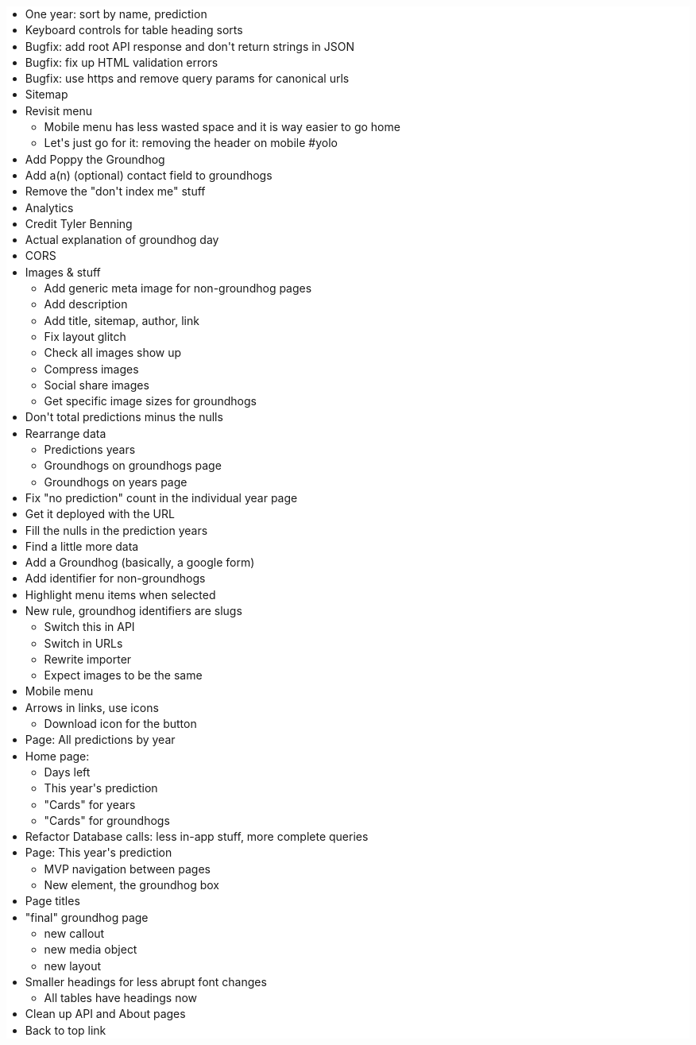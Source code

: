   - One year: sort by name, prediction
  - Keyboard controls for table heading sorts
- Bugfix: add root API response and don't return strings in JSON
- Bugfix: fix up HTML validation errors
- Bugfix: use https and remove query params for canonical urls
- Sitemap
- Revisit menu
  - Mobile menu has less wasted space and it is way easier to go home
  - Let's just go for it: removing the header on mobile #yolo
- Add Poppy the Groundhog
- Add a(n) (optional) contact field to groundhogs
- Remove the "don't index me" stuff
- Analytics
- Credit Tyler Benning
- Actual explanation of groundhog day
- CORS
- Images & <meta> stuff
  - Add generic meta image for non-groundhog pages
  - Add description
  - Add title, sitemap, author, link
  - Fix layout glitch
  - Check all images show up
  - Compress images
  - Social share images
  - Get specific image sizes for groundhogs
- Don't total predictions minus the nulls
- Rearrange data
  - Predictions years
  - Groundhogs on groundhogs page
  - Groundhogs on years page
- Fix "no prediction" count in the individual year page
- Get it deployed with the URL
- Fill the nulls in the prediction years
- Find a little more data
- Add a Groundhog (basically, a google form)
- Add identifier for non-groundhogs
- Highlight menu items when selected
- New rule, groundhog identifiers are slugs
  - Switch this in API
  - Switch in URLs
  - Rewrite importer
  - Expect images to be the same
- Mobile menu
- Arrows in links, use icons
  - Download icon for the button
- Page: All predictions by year
- Home page:
  - Days left
  - This year's prediction
  - "Cards" for years
  - "Cards" for groundhogs
- Refactor Database calls: less in-app stuff, more complete queries
- Page: This year's prediction
  - MVP navigation between pages
  - New element, the groundhog box
- Page titles
- "final" groundhog page
  - new callout
  - new media object
  - new layout
- Smaller headings for less abrupt font changes
  - All tables have headings now
- Clean up API and About pages
- Back to top link
